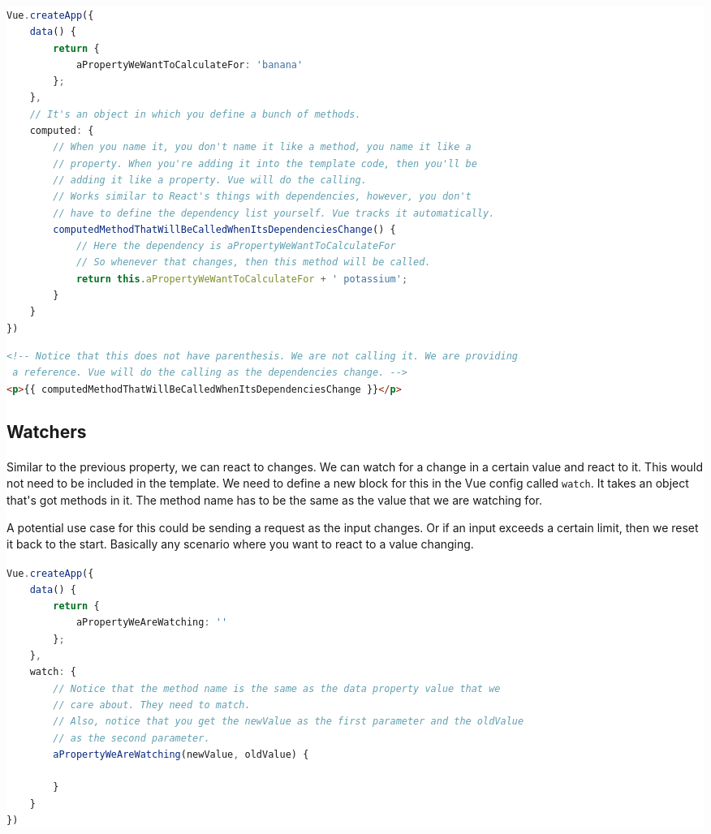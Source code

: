 ```ts
Vue.createApp({
    data() { 
        return {
            aPropertyWeWantToCalculateFor: 'banana'        
        };
    },
    // It's an object in which you define a bunch of methods.
    computed: {
        // When you name it, you don't name it like a method, you name it like a 
        // property. When you're adding it into the template code, then you'll be
        // adding it like a property. Vue will do the calling.
        // Works similar to React's things with dependencies, however, you don't
        // have to define the dependency list yourself. Vue tracks it automatically.
        computedMethodThatWillBeCalledWhenItsDependenciesChange() {
            // Here the dependency is aPropertyWeWantToCalculateFor
            // So whenever that changes, then this method will be called.
            return this.aPropertyWeWantToCalculateFor + ' potassium';
        }
    }
})
```

```html
<!-- Notice that this does not have parenthesis. We are not calling it. We are providing
 a reference. Vue will do the calling as the dependencies change. -->
<p>{{ computedMethodThatWillBeCalledWhenItsDependenciesChange }}</p>
```

## Watchers
Similar to the previous property, we can react to changes. We can watch for a change
in a certain value and react to it. This would not need to be included in the template.
We need to define a new block for this in the Vue config called `watch`. It takes an
object that's got methods in it. The method name has to be the same as the value that
we are watching for.

A potential use case for this could be sending a request as the input changes. Or if
an input exceeds a certain limit, then we reset it back to the start. Basically
any scenario where you want to react to a value changing.

```ts
Vue.createApp({
    data() { 
        return {
            aPropertyWeAreWatching: ''        
        };
    },
    watch: {
        // Notice that the method name is the same as the data property value that we
        // care about. They need to match. 
        // Also, notice that you get the newValue as the first parameter and the oldValue
        // as the second parameter.
        aPropertyWeAreWatching(newValue, oldValue) {
            
        }
    }
})
```
